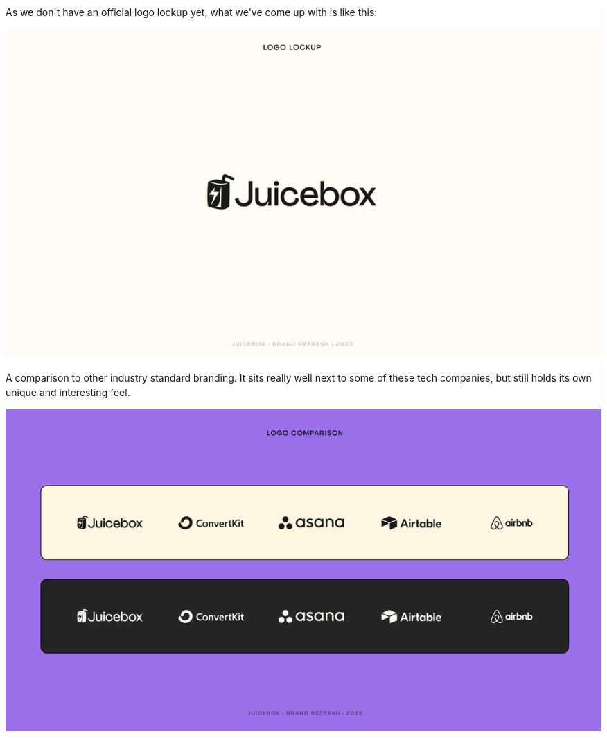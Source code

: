 As we don't have an official logo lockup yet, what we've come up with is like this:

![Juicebox logo lockup](logo_lockup.png)

A comparison to other industry standard branding. It sits really well next to some of these tech companies, but still holds its own unique and interesting feel.

![Comparison with other branding](lockup_comparison.png)
